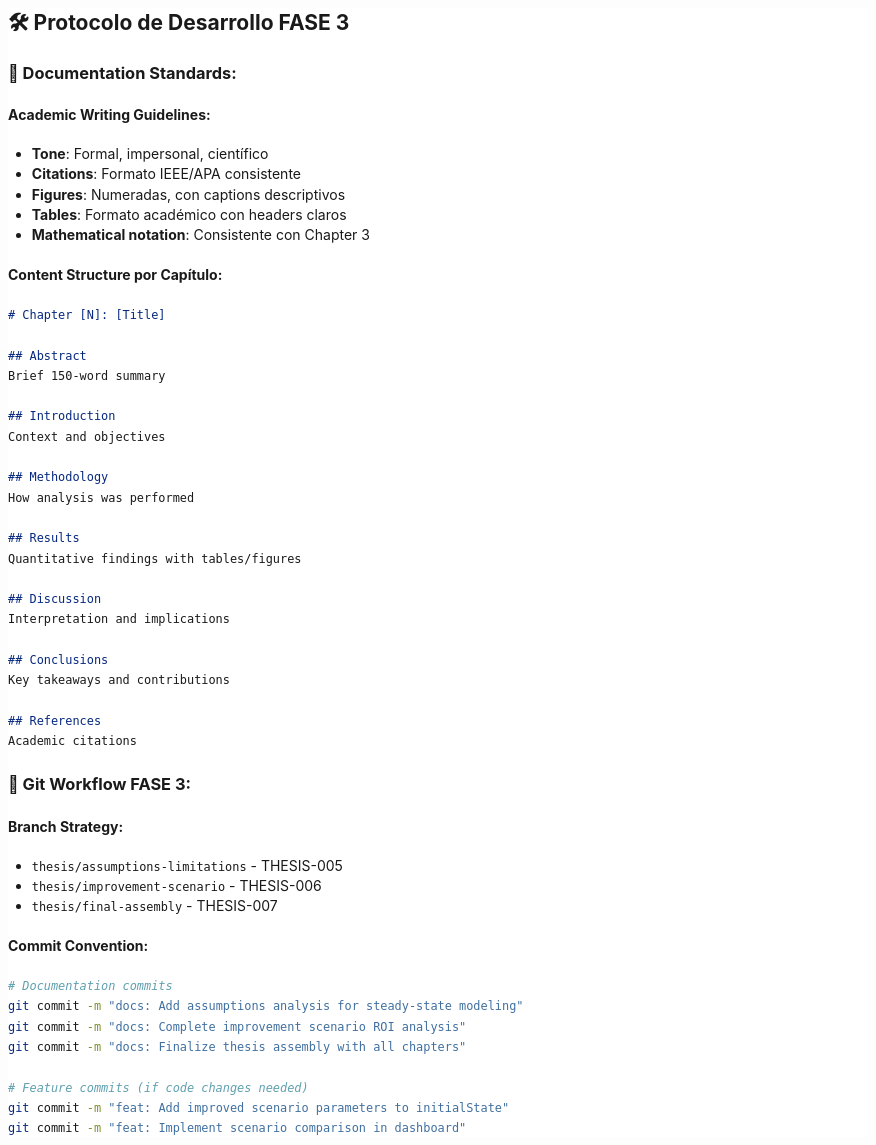 
## 🛠️ **Protocolo de Desarrollo FASE 3**

### **📝 Documentation Standards:**

#### **Academic Writing Guidelines:**
- **Tone**: Formal, impersonal, científico
- **Citations**: Formato IEEE/APA consistente
- **Figures**: Numeradas, con captions descriptivos
- **Tables**: Formato académico con headers claros
- **Mathematical notation**: Consistente con Chapter 3

#### **Content Structure por Capítulo:**
```markdown
# Chapter [N]: [Title]

## Abstract
Brief 150-word summary

## Introduction
Context and objectives

## Methodology
How analysis was performed

## Results
Quantitative findings with tables/figures

## Discussion
Interpretation and implications

## Conclusions
Key takeaways and contributions

## References
Academic citations
```

### **🔄 Git Workflow FASE 3:**

#### **Branch Strategy:**
- `thesis/assumptions-limitations` - THESIS-005
- `thesis/improvement-scenario` - THESIS-006  
- `thesis/final-assembly` - THESIS-007

#### **Commit Convention:**
```bash
# Documentation commits
git commit -m "docs: Add assumptions analysis for steady-state modeling"
git commit -m "docs: Complete improvement scenario ROI analysis"
git commit -m "docs: Finalize thesis assembly with all chapters"

# Feature commits (if code changes needed)
git commit -m "feat: Add improved scenario parameters to initialState"
git commit -m "feat: Implement scenario comparison in dashboard"
```

